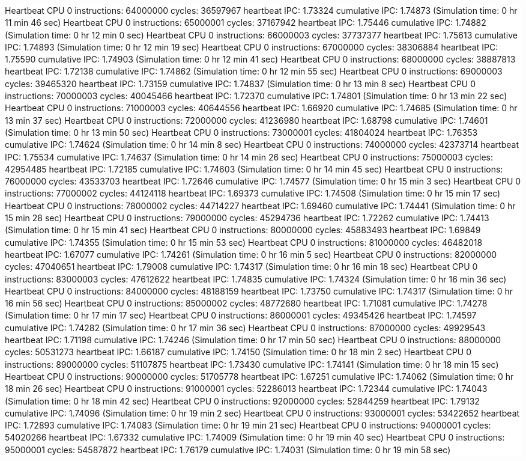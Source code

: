 Heartbeat CPU  0 instructions:   64000000 cycles:   36597967 heartbeat IPC: 1.73324 cumulative IPC: 1.74873 (Simulation time: 0 hr 11 min 46 sec) 
Heartbeat CPU  0 instructions:   65000001 cycles:   37167942 heartbeat IPC: 1.75446 cumulative IPC: 1.74882 (Simulation time: 0 hr 12 min 0 sec) 
Heartbeat CPU  0 instructions:   66000003 cycles:   37737377 heartbeat IPC: 1.75613 cumulative IPC: 1.74893 (Simulation time: 0 hr 12 min 19 sec) 
Heartbeat CPU  0 instructions:   67000000 cycles:   38306884 heartbeat IPC: 1.75590 cumulative IPC: 1.74903 (Simulation time: 0 hr 12 min 41 sec) 
Heartbeat CPU  0 instructions:   68000000 cycles:   38887813 heartbeat IPC: 1.72138 cumulative IPC: 1.74862 (Simulation time: 0 hr 12 min 55 sec) 
Heartbeat CPU  0 instructions:   69000003 cycles:   39465320 heartbeat IPC: 1.73159 cumulative IPC: 1.74837 (Simulation time: 0 hr 13 min 8 sec) 
Heartbeat CPU  0 instructions:   70000003 cycles:   40045466 heartbeat IPC: 1.72370 cumulative IPC: 1.74801 (Simulation time: 0 hr 13 min 22 sec) 
Heartbeat CPU  0 instructions:   71000003 cycles:   40644556 heartbeat IPC: 1.66920 cumulative IPC: 1.74685 (Simulation time: 0 hr 13 min 37 sec) 
Heartbeat CPU  0 instructions:   72000000 cycles:   41236980 heartbeat IPC: 1.68798 cumulative IPC: 1.74601 (Simulation time: 0 hr 13 min 50 sec) 
Heartbeat CPU  0 instructions:   73000001 cycles:   41804024 heartbeat IPC: 1.76353 cumulative IPC: 1.74624 (Simulation time: 0 hr 14 min 8 sec) 
Heartbeat CPU  0 instructions:   74000000 cycles:   42373714 heartbeat IPC: 1.75534 cumulative IPC: 1.74637 (Simulation time: 0 hr 14 min 26 sec) 
Heartbeat CPU  0 instructions:   75000003 cycles:   42954485 heartbeat IPC: 1.72185 cumulative IPC: 1.74603 (Simulation time: 0 hr 14 min 45 sec) 
Heartbeat CPU  0 instructions:   76000000 cycles:   43533703 heartbeat IPC: 1.72646 cumulative IPC: 1.74577 (Simulation time: 0 hr 15 min 3 sec) 
Heartbeat CPU  0 instructions:   77000002 cycles:   44124118 heartbeat IPC: 1.69373 cumulative IPC: 1.74508 (Simulation time: 0 hr 15 min 17 sec) 
Heartbeat CPU  0 instructions:   78000002 cycles:   44714227 heartbeat IPC: 1.69460 cumulative IPC: 1.74441 (Simulation time: 0 hr 15 min 28 sec) 
Heartbeat CPU  0 instructions:   79000000 cycles:   45294736 heartbeat IPC: 1.72262 cumulative IPC: 1.74413 (Simulation time: 0 hr 15 min 41 sec) 
Heartbeat CPU  0 instructions:   80000000 cycles:   45883493 heartbeat IPC: 1.69849 cumulative IPC: 1.74355 (Simulation time: 0 hr 15 min 53 sec) 
Heartbeat CPU  0 instructions:   81000000 cycles:   46482018 heartbeat IPC: 1.67077 cumulative IPC: 1.74261 (Simulation time: 0 hr 16 min 5 sec) 
Heartbeat CPU  0 instructions:   82000000 cycles:   47040651 heartbeat IPC: 1.79008 cumulative IPC: 1.74317 (Simulation time: 0 hr 16 min 18 sec) 
Heartbeat CPU  0 instructions:   83000003 cycles:   47612622 heartbeat IPC: 1.74835 cumulative IPC: 1.74324 (Simulation time: 0 hr 16 min 36 sec) 
Heartbeat CPU  0 instructions:   84000000 cycles:   48188159 heartbeat IPC: 1.73750 cumulative IPC: 1.74317 (Simulation time: 0 hr 16 min 56 sec) 
Heartbeat CPU  0 instructions:   85000002 cycles:   48772680 heartbeat IPC: 1.71081 cumulative IPC: 1.74278 (Simulation time: 0 hr 17 min 17 sec) 
Heartbeat CPU  0 instructions:   86000001 cycles:   49345426 heartbeat IPC: 1.74597 cumulative IPC: 1.74282 (Simulation time: 0 hr 17 min 36 sec) 
Heartbeat CPU  0 instructions:   87000000 cycles:   49929543 heartbeat IPC: 1.71198 cumulative IPC: 1.74246 (Simulation time: 0 hr 17 min 50 sec) 
Heartbeat CPU  0 instructions:   88000000 cycles:   50531273 heartbeat IPC: 1.66187 cumulative IPC: 1.74150 (Simulation time: 0 hr 18 min 2 sec) 
Heartbeat CPU  0 instructions:   89000000 cycles:   51107875 heartbeat IPC: 1.73430 cumulative IPC: 1.74141 (Simulation time: 0 hr 18 min 15 sec) 
Heartbeat CPU  0 instructions:   90000000 cycles:   51705778 heartbeat IPC: 1.67251 cumulative IPC: 1.74062 (Simulation time: 0 hr 18 min 26 sec) 
Heartbeat CPU  0 instructions:   91000001 cycles:   52286013 heartbeat IPC: 1.72344 cumulative IPC: 1.74043 (Simulation time: 0 hr 18 min 42 sec) 
Heartbeat CPU  0 instructions:   92000000 cycles:   52844259 heartbeat IPC: 1.79132 cumulative IPC: 1.74096 (Simulation time: 0 hr 19 min 2 sec) 
Heartbeat CPU  0 instructions:   93000001 cycles:   53422652 heartbeat IPC: 1.72893 cumulative IPC: 1.74083 (Simulation time: 0 hr 19 min 21 sec) 
Heartbeat CPU  0 instructions:   94000001 cycles:   54020266 heartbeat IPC: 1.67332 cumulative IPC: 1.74009 (Simulation time: 0 hr 19 min 40 sec) 
Heartbeat CPU  0 instructions:   95000001 cycles:   54587872 heartbeat IPC: 1.76179 cumulative IPC: 1.74031 (Simulation time: 0 hr 19 min 58 sec) 